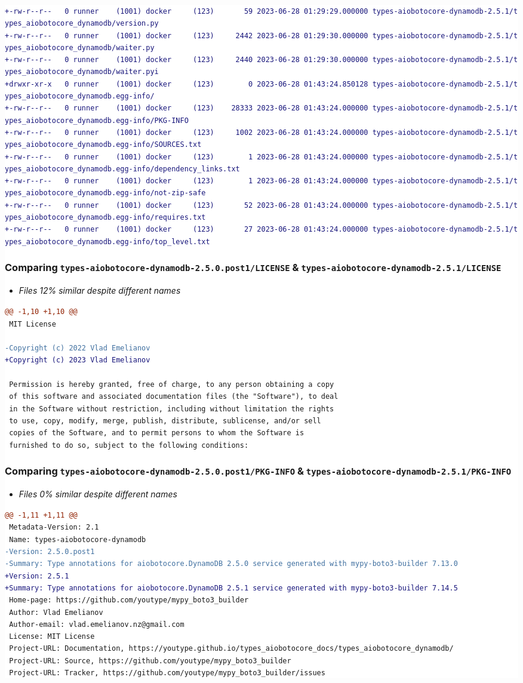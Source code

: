 ```diff
+-rw-r--r--   0 runner    (1001) docker     (123)       59 2023-06-28 01:29:29.000000 types-aiobotocore-dynamodb-2.5.1/types_aiobotocore_dynamodb/version.py
+-rw-r--r--   0 runner    (1001) docker     (123)     2442 2023-06-28 01:29:30.000000 types-aiobotocore-dynamodb-2.5.1/types_aiobotocore_dynamodb/waiter.py
+-rw-r--r--   0 runner    (1001) docker     (123)     2440 2023-06-28 01:29:30.000000 types-aiobotocore-dynamodb-2.5.1/types_aiobotocore_dynamodb/waiter.pyi
+drwxr-xr-x   0 runner    (1001) docker     (123)        0 2023-06-28 01:43:24.850128 types-aiobotocore-dynamodb-2.5.1/types_aiobotocore_dynamodb.egg-info/
+-rw-r--r--   0 runner    (1001) docker     (123)    28333 2023-06-28 01:43:24.000000 types-aiobotocore-dynamodb-2.5.1/types_aiobotocore_dynamodb.egg-info/PKG-INFO
+-rw-r--r--   0 runner    (1001) docker     (123)     1002 2023-06-28 01:43:24.000000 types-aiobotocore-dynamodb-2.5.1/types_aiobotocore_dynamodb.egg-info/SOURCES.txt
+-rw-r--r--   0 runner    (1001) docker     (123)        1 2023-06-28 01:43:24.000000 types-aiobotocore-dynamodb-2.5.1/types_aiobotocore_dynamodb.egg-info/dependency_links.txt
+-rw-r--r--   0 runner    (1001) docker     (123)        1 2023-06-28 01:43:24.000000 types-aiobotocore-dynamodb-2.5.1/types_aiobotocore_dynamodb.egg-info/not-zip-safe
+-rw-r--r--   0 runner    (1001) docker     (123)       52 2023-06-28 01:43:24.000000 types-aiobotocore-dynamodb-2.5.1/types_aiobotocore_dynamodb.egg-info/requires.txt
+-rw-r--r--   0 runner    (1001) docker     (123)       27 2023-06-28 01:43:24.000000 types-aiobotocore-dynamodb-2.5.1/types_aiobotocore_dynamodb.egg-info/top_level.txt
```

### Comparing `types-aiobotocore-dynamodb-2.5.0.post1/LICENSE` & `types-aiobotocore-dynamodb-2.5.1/LICENSE`

 * *Files 12% similar despite different names*

```diff
@@ -1,10 +1,10 @@
 MIT License
 
-Copyright (c) 2022 Vlad Emelianov
+Copyright (c) 2023 Vlad Emelianov
 
 Permission is hereby granted, free of charge, to any person obtaining a copy
 of this software and associated documentation files (the "Software"), to deal
 in the Software without restriction, including without limitation the rights
 to use, copy, modify, merge, publish, distribute, sublicense, and/or sell
 copies of the Software, and to permit persons to whom the Software is
 furnished to do so, subject to the following conditions:
```

### Comparing `types-aiobotocore-dynamodb-2.5.0.post1/PKG-INFO` & `types-aiobotocore-dynamodb-2.5.1/PKG-INFO`

 * *Files 0% similar despite different names*

```diff
@@ -1,11 +1,11 @@
 Metadata-Version: 2.1
 Name: types-aiobotocore-dynamodb
-Version: 2.5.0.post1
-Summary: Type annotations for aiobotocore.DynamoDB 2.5.0 service generated with mypy-boto3-builder 7.13.0
+Version: 2.5.1
+Summary: Type annotations for aiobotocore.DynamoDB 2.5.1 service generated with mypy-boto3-builder 7.14.5
 Home-page: https://github.com/youtype/mypy_boto3_builder
 Author: Vlad Emelianov
 Author-email: vlad.emelianov.nz@gmail.com
 License: MIT License
 Project-URL: Documentation, https://youtype.github.io/types_aiobotocore_docs/types_aiobotocore_dynamodb/
 Project-URL: Source, https://github.com/youtype/mypy_boto3_builder
 Project-URL: Tracker, https://github.com/youtype/mypy_boto3_builder/issues
```